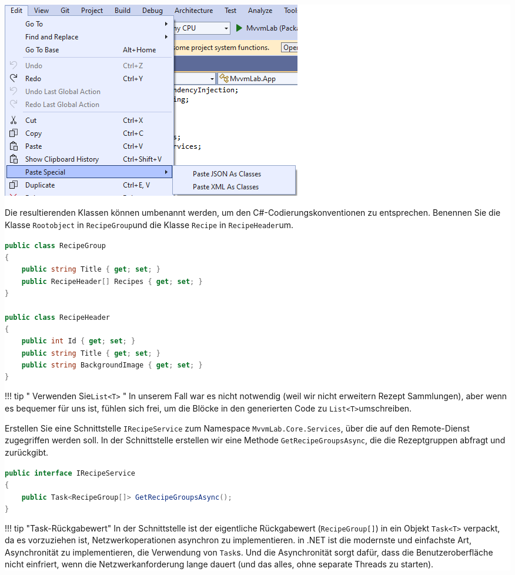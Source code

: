 ![JSON als Klassen einfügen](images/paste-json-as-classes.png)

Die resultierenden Klassen können umbenannt werden, um den C#-Codierungskonventionen zu entsprechen. Benennen Sie die Klasse `Rootobject` in `RecipeGroup`und die Klasse `Recipe` in `RecipeHeader`um.

```csharp
public class RecipeGroup
{
    public string Title { get; set; }
    public RecipeHeader[] Recipes { get; set; }
}

public class RecipeHeader
{
    public int Id { get; set; }
    public string Title { get; set; }
    public string BackgroundImage { get; set; }
}
```

!!! tip " Verwenden Sie`List<T>` "
    In unserem Fall war es nicht notwendig (weil wir nicht erweitern Rezept Sammlungen), aber wenn es bequemer für uns ist, fühlen sich frei, um die Blöcke in den generierten Code zu `List<T>`umschreiben.

Erstellen Sie eine Schnittstelle `IRecipeService` zum Namespace `MvvmLab.Core.Services`, über die auf den Remote-Dienst zugegriffen werden soll. In der Schnittstelle erstellen wir eine Methode `GetRecipeGroupsAsync`, die die Rezeptgruppen abfragt und zurückgibt.

```csharp
public interface IRecipeService
{
    public Task<RecipeGroup[]> GetRecipeGroupsAsync();
}
```

!!! tip "Task-Rückgabewert"
    In der Schnittstelle ist der eigentliche Rückgabewert (`RecipeGroup[]`) in ein Objekt `Task<T>` verpackt, da es vorzuziehen ist, Netzwerkoperationen asynchron zu implementieren. in .NET ist die modernste und einfachste Art, Asynchronität zu implementieren, die Verwendung von `Task`s. Und die Asynchronität sorgt dafür, dass die Benutzeroberfläche nicht einfriert, wenn die Netzwerkanforderung lange dauert (und das alles, ohne separate Threads zu starten).

